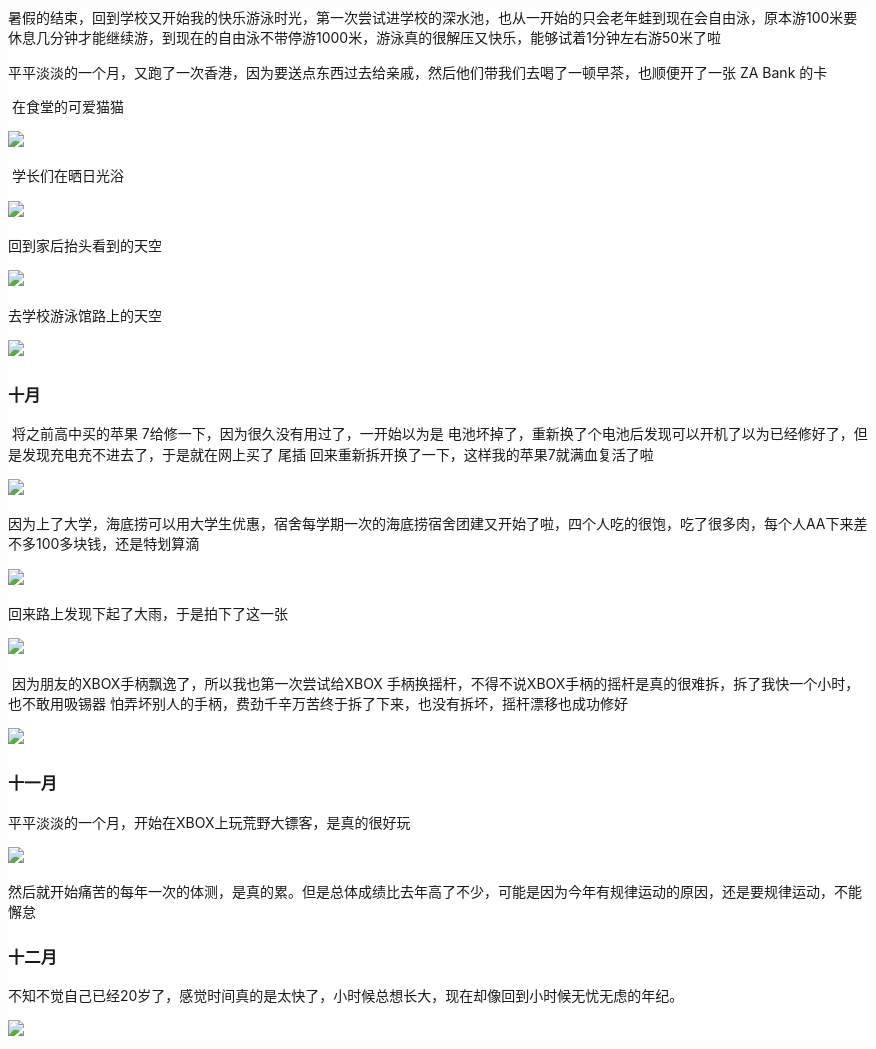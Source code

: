 ​	暑假的结束，回到学校又开始我的快乐游泳时光，第一次尝试进学校的深水池，也从一开始的只会老年蛙到现在会自由泳，原本游100米要休息几分钟才能继续游，到现在的自由泳不带停游1000米，游泳真的很解压又快乐，能够试着1分钟左右游50米了啦

​	平平淡淡的一个月，又跑了一次香港，因为要送点东西过去给亲戚，然后他们带我们去喝了一顿早茶，也顺便开了一张 ZA Bank 的卡

​	在食堂的可爱猫猫

![](https://wangzhrbuckets.s3.bitiful.net/picture/2024/01/fb6856192d3937bd874d28945fdc4934.JPG)

​	学长们在晒日光浴

![](https://wangzhrbuckets.s3.bitiful.net/picture/2024/01/394cb4d8345671a0a6f1931299e89e1c.JPG)

回到家后抬头看到的天空

![](https://wangzhrbuckets.s3.bitiful.net/picture/2024/01/23fd009015e7e9c6875a9ac8ac283fcd.JPG)

去学校游泳馆路上的天空

![](https://wangzhrbuckets.s3.bitiful.net/picture/2024/01/e9de14ead41b171f561fb0bd71487263.JPG)

### 十月

​	将之前高中买的苹果 7给修一下，因为很久没有用过了，一开始以为是 电池坏掉了，重新换了个电池后发现可以开机了以为已经修好了，但是发现充电充不进去了，于是就在网上买了 尾插 回来重新拆开换了一下，这样我的苹果7就满血复活了啦

![](https://wangzhrbuckets.s3.bitiful.net/picture/2024/01/db39775e34f17ae43611f8e485ffef68.JPG)

​	因为上了大学，海底捞可以用大学生优惠，宿舍每学期一次的海底捞宿舍团建又开始了啦，四个人吃的很饱，吃了很多肉，每个人AA下来差不多100多块钱，还是特划算滴

![](https://wangzhrbuckets.s3.bitiful.net/picture/2024/01/23101766940bab5e540c3d90e63edd4d.JPG)

回来路上发现下起了大雨，于是拍下了这一张

![](https://wangzhrbuckets.s3.bitiful.net/picture/2024/01/7ebde962e7bb574b6ad4c63669f4a93d.JPG)

​	因为朋友的XBOX手柄飘逸了，所以我也第一次尝试给XBOX 手柄换摇杆，不得不说XBOX手柄的摇杆是真的很难拆，拆了我快一个小时，也不敢用吸锡器 怕弄坏别人的手柄，费劲千辛万苦终于拆了下来，也没有拆坏，摇杆漂移也成功修好

![](https://wangzhrbuckets.s3.bitiful.net/picture/2024/01/116ff1784e76a04a163a0b3d45d94b8c.png)



### 十一月

平平淡淡的一个月，开始在XBOX上玩荒野大镖客，是真的很好玩

![](https://wangzhrbuckets.s3.bitiful.net/picture/2024/01/b7c707f0923ecce199c7c2bfb1b15427.png)

​	然后就开始痛苦的每年一次的体测，是真的累。但是总体成绩比去年高了不少，可能是因为今年有规律运动的原因，还是要规律运动，不能懈怠

### 十二月

​	不知不觉自己已经20岁了，感觉时间真的是太快了，小时候总想长大，现在却像回到小时候无忧无虑的年纪。

![](https://wangzhrbuckets.s3.bitiful.net/picture/2024/01/92e8fc93f600bfddb57131b72c050545.JPG)
